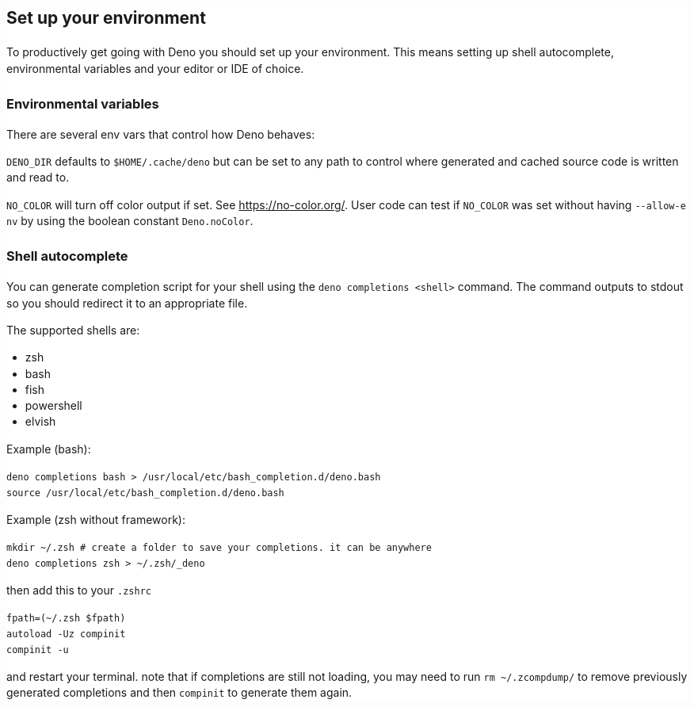 ## Set up your environment

To productively get going with Deno you should set up your environment. This
means setting up shell autocomplete, environmental variables and your editor or
IDE of choice.

### Environmental variables

There are several env vars that control how Deno behaves:

`DENO_DIR` defaults to `$HOME/.cache/deno` but can be set to any path to control
where generated and cached source code is written and read to.

`NO_COLOR` will turn off color output if set. See https://no-color.org/. User
code can test if `NO_COLOR` was set without having `--allow-env` by using the
boolean constant `Deno.noColor`.

### Shell autocomplete

You can generate completion script for your shell using the
`deno completions <shell>` command. The command outputs to stdout so you should
redirect it to an appropriate file.

The supported shells are:

- zsh
- bash
- fish
- powershell
- elvish

Example (bash):

```shell
deno completions bash > /usr/local/etc/bash_completion.d/deno.bash
source /usr/local/etc/bash_completion.d/deno.bash
```

Example (zsh without framework):

```shell
mkdir ~/.zsh # create a folder to save your completions. it can be anywhere
deno completions zsh > ~/.zsh/_deno
```

then add this to your `.zshrc`

```shell
fpath=(~/.zsh $fpath)
autoload -Uz compinit
compinit -u
```

and restart your terminal. note that if completions are still not loading, you
may need to run `rm ~/.zcompdump/` to remove previously generated completions
and then `compinit` to generate them again.
